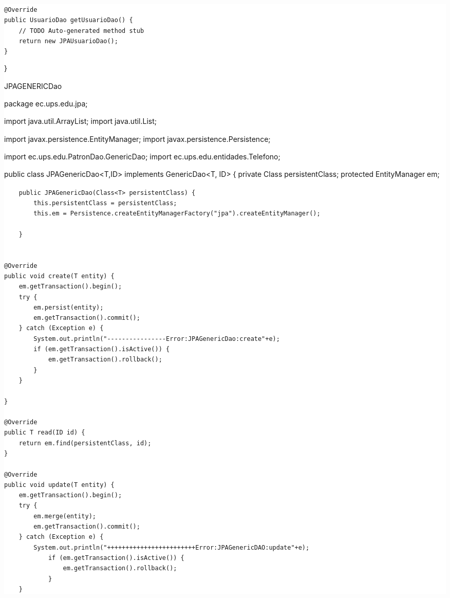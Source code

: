 	@Override
	public UsuarioDao getUsuarioDao() {
		// TODO Auto-generated method stub
		return new JPAUsuarioDao();
	}

}

JPAGENERICDao

package ec.ups.edu.jpa;

import java.util.ArrayList;
import java.util.List;

import javax.persistence.EntityManager;
import javax.persistence.Persistence;

import ec.ups.edu.PatronDao.GenericDao;
import ec.ups.edu.entidades.Telefono;

public class JPAGenericDao<T,ID> implements GenericDao<T, ID> {
	 private Class<T> persistentClass;
	    protected EntityManager em;

	    public JPAGenericDao(Class<T> persistentClass) {
	    	this.persistentClass = persistentClass;
			this.em = Persistence.createEntityManagerFactory("jpa").createEntityManager();
		   
		}
	

	@Override
	public void create(T entity) {
		em.getTransaction().begin();
		try {
			em.persist(entity);
			em.getTransaction().commit();
		} catch (Exception e) {
			System.out.println("----------------Error:JPAGenericDao:create"+e);
			if (em.getTransaction().isActive()) {
				em.getTransaction().rollback();
			}
		}
		
	}

	@Override
	public T read(ID id) {		
		return em.find(persistentClass, id);
	}

	@Override
	public void update(T entity) {
		em.getTransaction().begin();
		try {
			em.merge(entity);
			em.getTransaction().commit();
		} catch (Exception e) {
			System.out.println("++++++++++++++++++++++++Error:JPAGenericDAO:update"+e);
				if (em.getTransaction().isActive()) {
					em.getTransaction().rollback();
				}	
		}
		